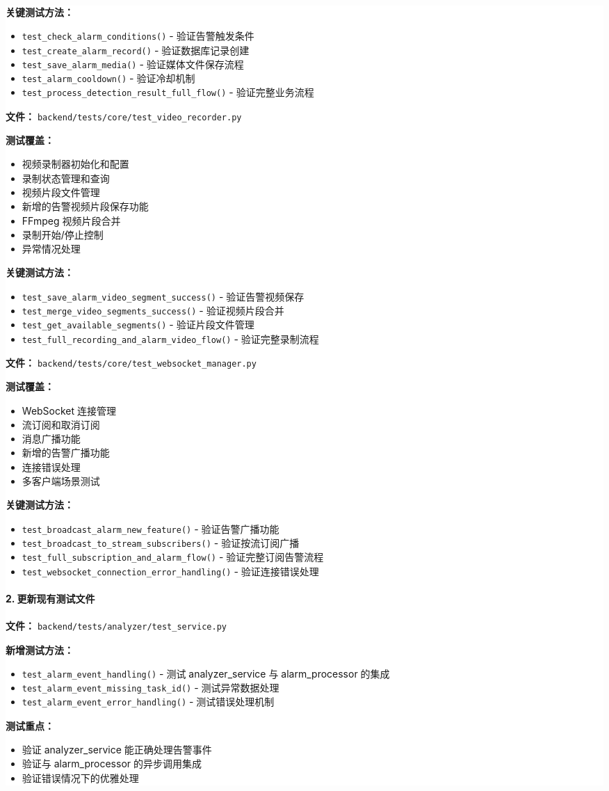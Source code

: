 **关键测试方法：**

- `test_check_alarm_conditions()` - 验证告警触发条件
- `test_create_alarm_record()` - 验证数据库记录创建
- `test_save_alarm_media()` - 验证媒体文件保存流程
- `test_alarm_cooldown()` - 验证冷却机制
- `test_process_detection_result_full_flow()` - 验证完整业务流程

**文件：** `backend/tests/core/test_video_recorder.py`

**测试覆盖：**

- 视频录制器初始化和配置
- 录制状态管理和查询
- 视频片段文件管理
- 新增的告警视频片段保存功能
- FFmpeg 视频片段合并
- 录制开始/停止控制
- 异常情况处理

**关键测试方法：**

- `test_save_alarm_video_segment_success()` - 验证告警视频保存
- `test_merge_video_segments_success()` - 验证视频片段合并
- `test_get_available_segments()` - 验证片段文件管理
- `test_full_recording_and_alarm_video_flow()` - 验证完整录制流程

**文件：** `backend/tests/core/test_websocket_manager.py`

**测试覆盖：**

- WebSocket 连接管理
- 流订阅和取消订阅
- 消息广播功能
- 新增的告警广播功能
- 连接错误处理
- 多客户端场景测试

**关键测试方法：**

- `test_broadcast_alarm_new_feature()` - 验证告警广播功能
- `test_broadcast_to_stream_subscribers()` - 验证按流订阅广播
- `test_full_subscription_and_alarm_flow()` - 验证完整订阅告警流程
- `test_websocket_connection_error_handling()` - 验证连接错误处理

#### 2. 更新现有测试文件

**文件：** `backend/tests/analyzer/test_service.py`

**新增测试方法：**

- `test_alarm_event_handling()` - 测试 analyzer_service 与 alarm_processor 的集成
- `test_alarm_event_missing_task_id()` - 测试异常数据处理
- `test_alarm_event_error_handling()` - 测试错误处理机制

**测试重点：**

- 验证 analyzer_service 能正确处理告警事件
- 验证与 alarm_processor 的异步调用集成
- 验证错误情况下的优雅处理
